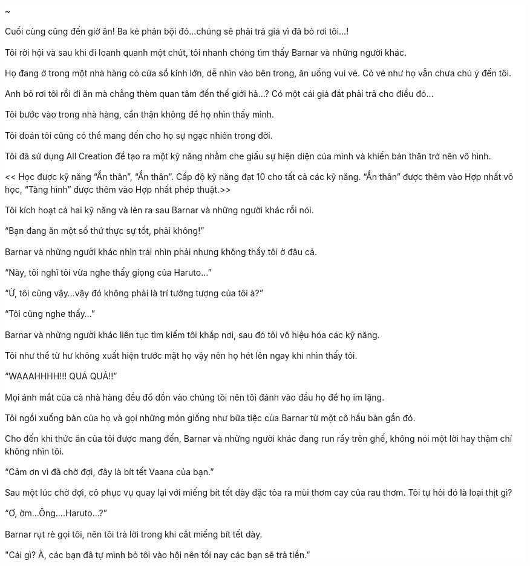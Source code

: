 ~

Cuối cùng cũng đến giờ ăn! Ba kẻ phản bội đó…chúng sẽ phải trả giá vì đã bỏ rơi tôi…!

Tôi rời hội và sau khi đi loanh quanh một chút, tôi nhanh chóng tìm thấy Barnar và những người khác.

Họ đang ở trong một nhà hàng có cửa sổ kính lớn, dễ nhìn vào bên trong, ăn uống vui vẻ. Có vẻ như họ vẫn chưa chú ý đến
tôi.

Anh bỏ rơi tôi rồi đi ăn mà chẳng thèm quan tâm đến thế giới hả…? Có một cái giá đắt phải trả cho điều đó…

Tôi bước vào trong nhà hàng, cẩn thận không để họ nhìn thấy mình.

Tôi đoán tôi cũng có thể mang đến cho họ sự ngạc nhiên trong đời.

Tôi đã sử dụng All Creation để tạo ra một kỹ năng nhằm che giấu sự hiện diện của mình và khiến bản thân trở nên vô hình.

<< Học được kỹ năng “Ẩn thân”, “Ẩn thân”. Cấp độ kỹ năng đạt 10 cho tất cả các kỹ năng. “Ẩn thân” được thêm vào Hợp nhất
võ học, “Tàng hình” được thêm vào Hợp nhất phép thuật.>>

Tôi kích hoạt cả hai kỹ năng và lẻn ra sau Barnar và những người khác rồi nói.

“Bạn đang ăn một số thứ thực sự tốt, phải không!”

Barnar và những người khác nhìn trái nhìn phải nhưng không thấy tôi ở đâu cả.

“Này, tôi nghĩ tôi vừa nghe thấy giọng của Haruto…”

“Ừ, tôi cũng vậy…vậy đó không phải là trí tưởng tượng của tôi à?”

“Tôi cũng nghe thấy…”

Barnar và những người khác liên tục tìm kiếm tôi khắp nơi, sau đó tôi vô hiệu hóa các kỹ năng.

Tôi như thể từ hư không xuất hiện trước mặt họ vậy nên họ hét lên ngay khi nhìn thấy tôi.

“WAAAHHHH!!! QUÁ QUÁ!!”

Mọi ánh mắt của cả nhà hàng đều đổ dồn vào chúng tôi nên tôi đánh vào đầu họ để họ im lặng.

Tôi ngồi xuống bàn của họ và gọi những món giống như bữa tiệc của Barnar từ một cô hầu bàn gần đó.

Cho đến khi thức ăn của tôi được mang đến, Barnar và những người khác đang run rẩy trên ghế, không nói một lời hay thậm
chí không nhìn tôi.

“Cảm ơn vì đã chờ đợi, đây là bít tết Vaana của bạn.”

Sau một lúc chờ đợi, cô phục vụ quay lại với miếng bít tết dày đặc tỏa ra mùi thơm cay của rau thơm. Tôi tự hỏi đó là
loại thịt gì?

“Ơ, ờm…Ông….Haruto…?”

Barnar rụt rè gọi tôi, nên tôi trả lời trong khi cắt miếng bít tết dày.

"Cái gì? À, các bạn đã tự mình bỏ tôi vào hội nên tối nay các bạn sẽ trả tiền.”
